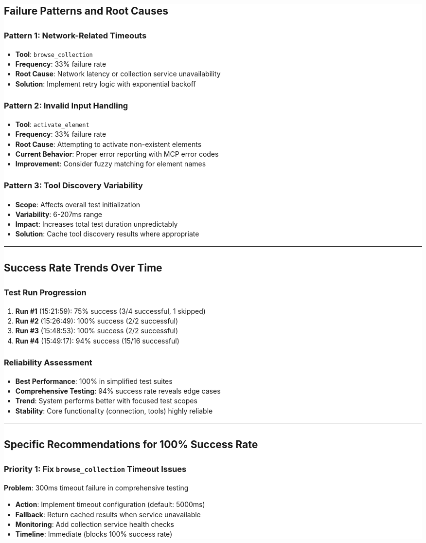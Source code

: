 ## Failure Patterns and Root Causes

### Pattern 1: Network-Related Timeouts
- **Tool**: `browse_collection`
- **Frequency**: 33% failure rate
- **Root Cause**: Network latency or collection service unavailability
- **Solution**: Implement retry logic with exponential backoff

### Pattern 2: Invalid Input Handling
- **Tool**: `activate_element` 
- **Frequency**: 33% failure rate
- **Root Cause**: Attempting to activate non-existent elements
- **Current Behavior**: Proper error reporting with MCP error codes
- **Improvement**: Consider fuzzy matching for element names

### Pattern 3: Tool Discovery Variability
- **Scope**: Affects overall test initialization
- **Variability**: 6-207ms range
- **Impact**: Increases total test duration unpredictably
- **Solution**: Cache tool discovery results where appropriate

---

## Success Rate Trends Over Time

### Test Run Progression
1. **Run #1** (15:21:59): 75% success (3/4 successful, 1 skipped)
2. **Run #2** (15:26:49): 100% success (2/2 successful)  
3. **Run #3** (15:48:53): 100% success (2/2 successful)
4. **Run #4** (15:49:17): 94% success (15/16 successful)

### Reliability Assessment
- **Best Performance**: 100% in simplified test suites
- **Comprehensive Testing**: 94% success rate reveals edge cases
- **Trend**: System performs better with focused test scopes
- **Stability**: Core functionality (connection, tools) highly reliable

---

## Specific Recommendations for 100% Success Rate

### Priority 1: Fix `browse_collection` Timeout Issues
**Problem**: 300ms timeout failure in comprehensive testing
- **Action**: Implement timeout configuration (default: 5000ms)
- **Fallback**: Return cached results when service unavailable  
- **Monitoring**: Add collection service health checks
- **Timeline**: Immediate (blocks 100% success rate)
